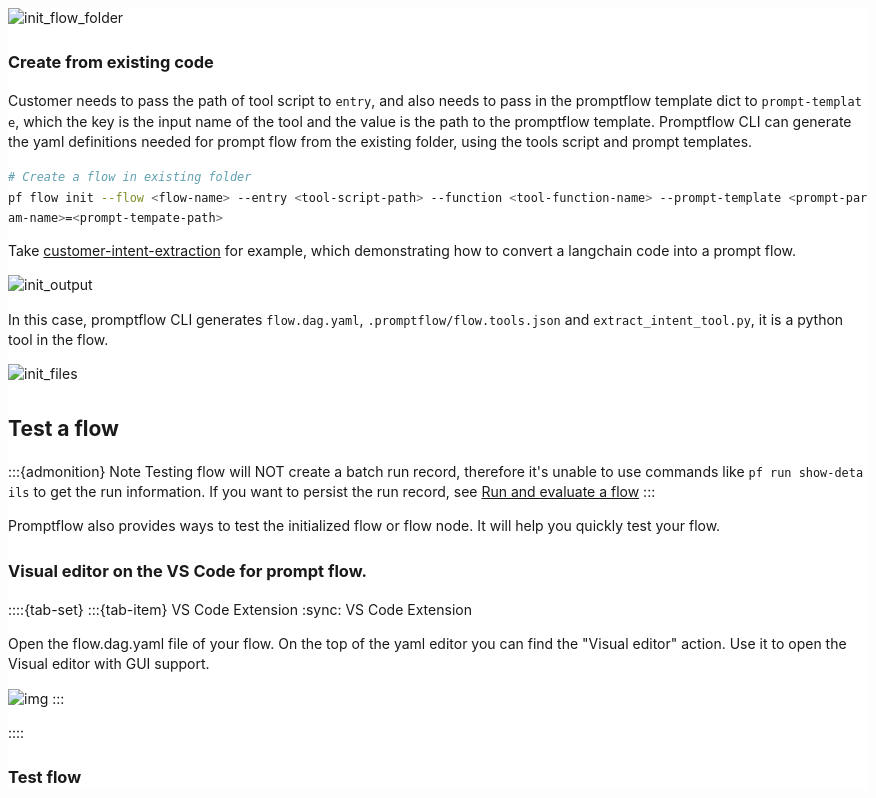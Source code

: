 ![init_flow_folder](../media/how-to-guides/init-and-test-a-flow/flow_folder.png)


### Create from existing code

Customer needs to pass the path of tool script to `entry`, and also needs to pass in the promptflow template dict to `prompt-template`, which the key is the input name of the tool and the value is the path to the promptflow template.
Promptflow CLI can generate the yaml definitions needed for prompt flow from the existing folder, using the tools script and prompt templates.

```bash
# Create a flow in existing folder
pf flow init --flow <flow-name> --entry <tool-script-path> --function <tool-function-name> --prompt-template <prompt-param-name>=<prompt-tempate-path>
```

Take [customer-intent-extraction](https://github.com/microsoft/promptflow/tree/main/examples/flows/standard/customer-intent-extraction) for example, which demonstrating how to convert a langchain code into a prompt flow.

![init_output](../media/how-to-guides/init-and-test-a-flow/flow_init_output.png)

In this case, promptflow CLI generates `flow.dag.yaml`, `.promptflow/flow.tools.json`  and `extract_intent_tool.py`, it is a python tool in the flow.

![init_files](../media/how-to-guides/init-and-test-a-flow/flow_init_files.png)

## Test a flow

:::{admonition} Note
Testing flow will NOT create a batch run record, therefore it's unable to use commands like `pf run show-details` to get the run information. If you want to persist the run record, see [Run and evaluate a flow](./run-and-evaluate-a-flow/index.md)
:::

Promptflow also provides ways to test the initialized flow or flow node. It will help you quickly test your flow.

### Visual editor on the VS Code for prompt flow.

::::{tab-set}
:::{tab-item} VS Code Extension
:sync: VS Code Extension

Open the flow.dag.yaml file of your flow. On the top of the yaml editor you can find the "Visual editor" action. Use it to open the Visual editor with GUI support.

![img](../media/how-to-guides/vscode_open_visual_editor.png)
:::

::::

### Test flow
